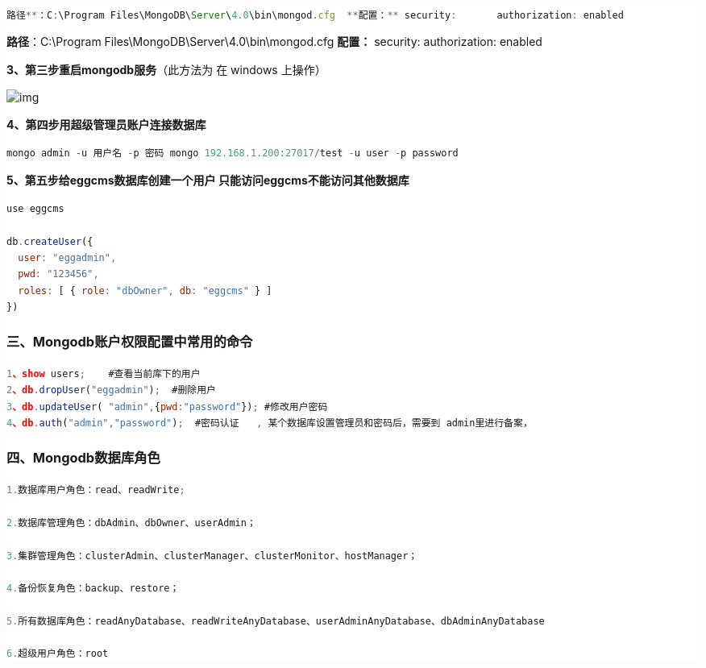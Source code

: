 ```js
路径**：C:\Program Files\MongoDB\Server\4.0\bin\mongod.cfg  **配置：** security:  	 authorization: enabled 
```

**路径**：C:\Program Files\MongoDB\Server\4.0\bin\mongod.cfg  **配置：** security:  	 authorization: enabled 



**3、第三步重启mongodb服务**（此方法为 在 windows 上操作）

![img](file:////tmp/wps-renpeng/ksohtml/wpsRtrJ3x.jpg) 

 

 

**4、第四步用超级管理员账户连接数据库**

 ```js
mongo admin -u 用户名 -p 密码 mongo 192.168.1.200:27017/test -u user -p password 
 ```





**5、第五步给eggcms数据库创建一个用户   只能访问eggcms不能访问其他数据库**

 ```js
 use eggcms
 
 db.createUser({  
   user: "eggadmin",  
   pwd: "123456",  
   roles: [ { role: "dbOwner", db: "eggcms" } ] 
 }) 
 ```





### 三、Mongodb账户权限配置中常用的命令

 ```js
1、show users;    #查看当前库下的用户 
2、db.dropUser("eggadmin");  #删除用户 
3、db.updateUser( "admin",{pwd:"password"}); #修改用户密码	
4、db.auth("admin","password");  #密码认证	, 某个数据库设置管理员和密码后，需要到 admin里进行备案，
 ```



  

### 四、Mongodb数据库角色

```js
1.数据库用户角色：read、readWrite;

2.数据库管理角色：dbAdmin、dbOwner、userAdmin；

3.集群管理角色：clusterAdmin、clusterManager、clusterMonitor、hostManager；

4.备份恢复角色：backup、restore；

5.所有数据库角色：readAnyDatabase、readWriteAnyDatabase、userAdminAnyDatabase、dbAdminAnyDatabase

6.超级用户角色：root  
```
